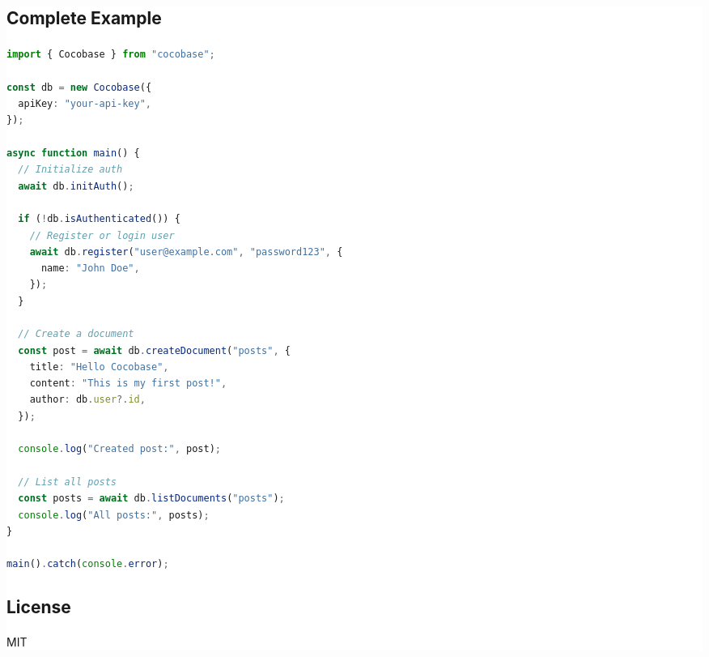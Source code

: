 ## Complete Example

```typescript
import { Cocobase } from "cocobase";

const db = new Cocobase({
  apiKey: "your-api-key",
});

async function main() {
  // Initialize auth
  await db.initAuth();

  if (!db.isAuthenticated()) {
    // Register or login user
    await db.register("user@example.com", "password123", {
      name: "John Doe",
    });
  }

  // Create a document
  const post = await db.createDocument("posts", {
    title: "Hello Cocobase",
    content: "This is my first post!",
    author: db.user?.id,
  });

  console.log("Created post:", post);

  // List all posts
  const posts = await db.listDocuments("posts");
  console.log("All posts:", posts);
}

main().catch(console.error);
```

## License

MIT
